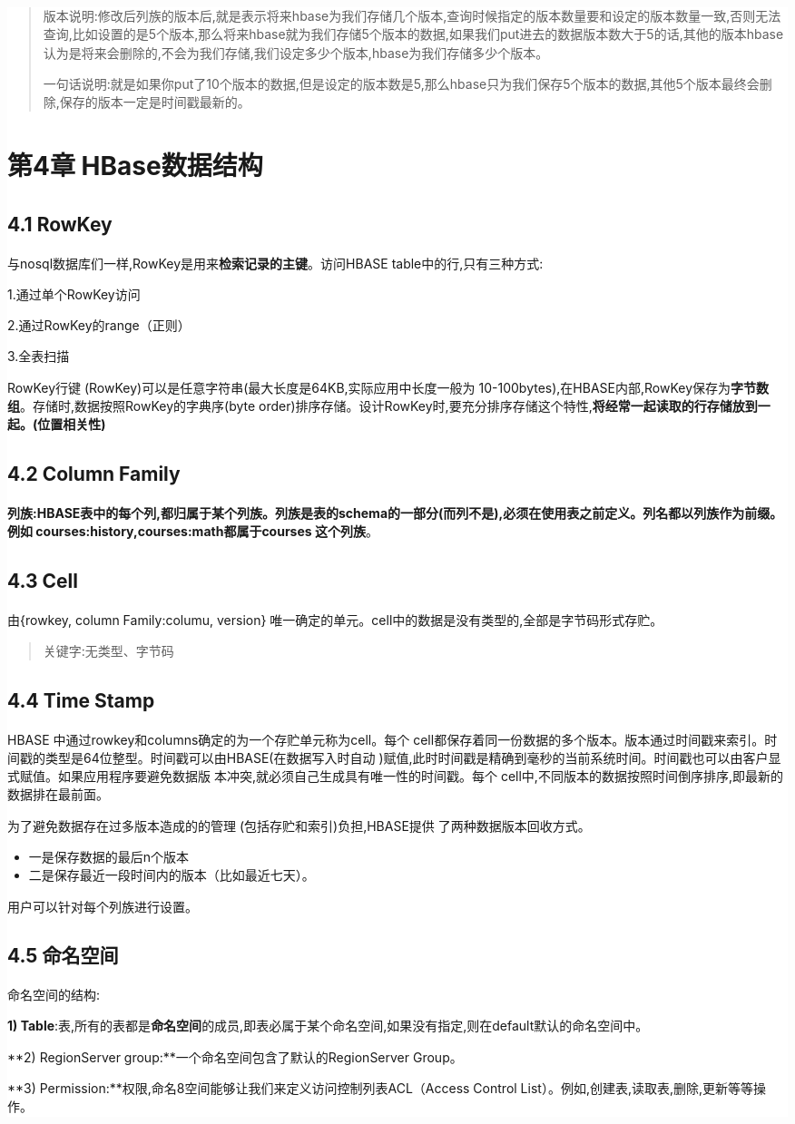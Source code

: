 > 版本说明:修改后列族的版本后,就是表示将来hbase为我们存储几个版本,查询时候指定的版本数量要和设定的版本数量一致,否则无法查询,比如设置的是5个版本,那么将来hbase就为我们存储5个版本的数据,如果我们put进去的数据版本数大于5的话,其他的版本hbase认为是将来会删除的,不会为我们存储,我们设定多少个版本,hbase为我们存储多少个版本。
>
>
> 一句话说明:就是如果你put了10个版本的数据,但是设定的版本数是5,那么hbase只为我们保存5个版本的数据,其他5个版本最终会删除,保存的版本一定是时间戳最新的。

# 第4章 HBase数据结构

## 4.1 RowKey

与nosql数据库们一样,RowKey是用来**检索记录的主键**。访问HBASE table中的行,只有三种方式:

1.通过单个RowKey访问

2.通过RowKey的range（正则）

3.全表扫描

RowKey行键 (RowKey)可以是任意字符串(最大长度是64KB,实际应用中长度一般为 10-100bytes),在HBASE内部,RowKey保存为**字节数组**。存储时,数据按照RowKey的字典序(byte order)排序存储。设计RowKey时,要充分排序存储这个特性,**将经常一起读取的行存储放到一起。(位置相关性)**

## 4.2 Column Family

**列族:HBASE表中的每个列,都归属于某个列族。列族是表的schema的一部分(而列不是),必须在使用表之前定义。列名都以列族作为前缀。例如 courses:history,courses:math都属于courses 这个列族**。

## 4.3 Cell

由{rowkey, column Family:columu, version} 唯一确定的单元。cell中的数据是没有类型的,全部是字节码形式存贮。

> 关键字:无类型、字节码

## 4.4 Time Stamp

HBASE 中通过rowkey和columns确定的为一个存贮单元称为cell。每个 cell都保存着同一份数据的多个版本。版本通过时间戳来索引。时间戳的类型是64位整型。时间戳可以由HBASE(在数据写入时自动 )赋值,此时时间戳是精确到毫秒的当前系统时间。时间戳也可以由客户显式赋值。如果应用程序要避免数据版 本冲突,就必须自己生成具有唯一性的时间戳。每个 cell中,不同版本的数据按照时间倒序排序,即最新的数据排在最前面。

为了避免数据存在过多版本造成的的管理 (包括存贮和索引)负担,HBASE提供 了两种数据版本回收方式。

- 一是保存数据的最后n个版本
- 二是保存最近一段时间内的版本（比如最近七天）。

用户可以针对每个列族进行设置。

## 4.5 命名空间

命名空间的结构:

**1) Table**:表,所有的表都是**命名空间**的成员,即表必属于某个命名空间,如果没有指定,则在default默认的命名空间中。

**2) RegionServer group:**一个命名空间包含了默认的RegionServer Group。

**3) Permission:**权限,命名8空间能够让我们来定义访问控制列表ACL（Access Control List）。例如,创建表,读取表,删除,更新等等操作。
